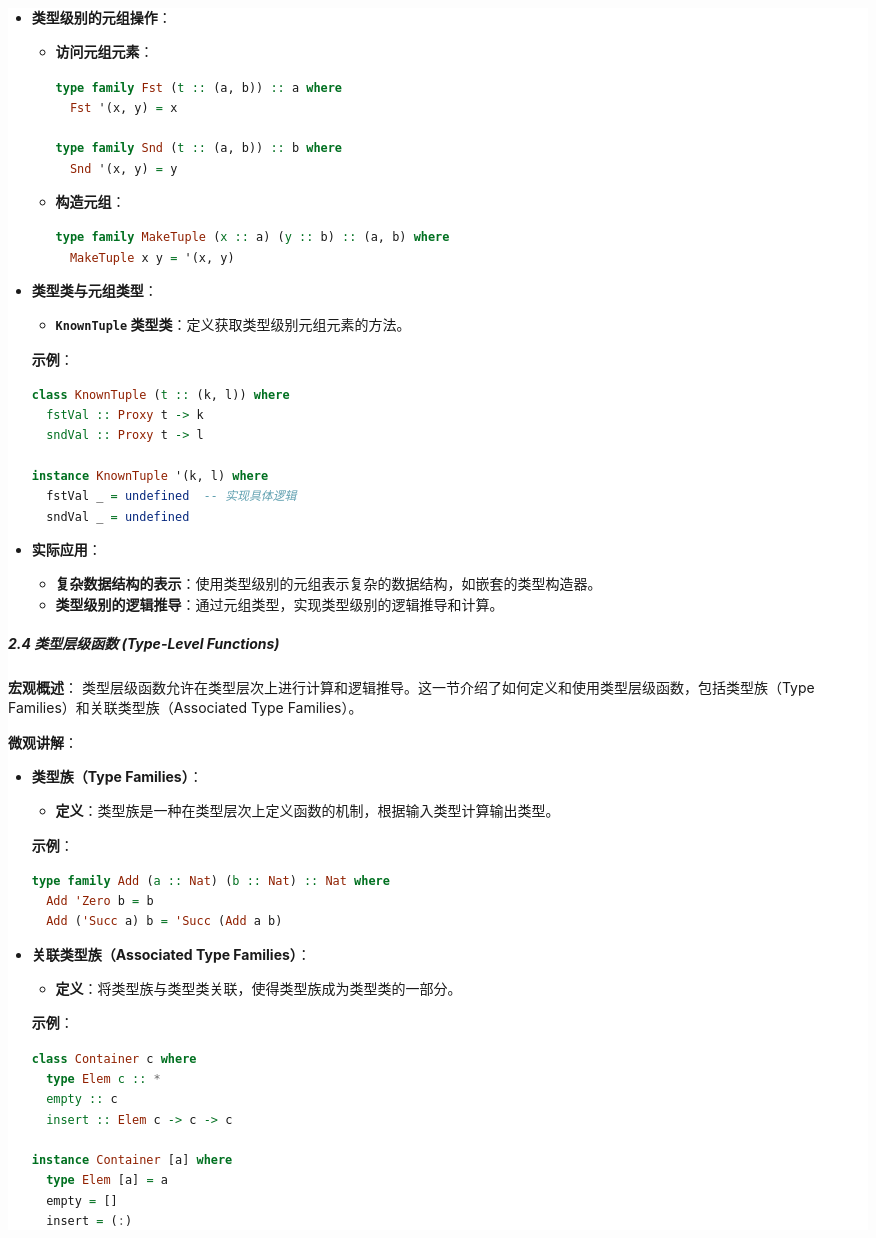 - **类型级别的元组操作**：
  - **访问元组元素**：
    ```haskell
    type family Fst (t :: (a, b)) :: a where
      Fst '(x, y) = x
    
    type family Snd (t :: (a, b)) :: b where
      Snd '(x, y) = y
    ```

  - **构造元组**：
    ```haskell
    type family MakeTuple (x :: a) (y :: b) :: (a, b) where
      MakeTuple x y = '(x, y)
    ```

- **类型类与元组类型**：
  - **`KnownTuple` 类型类**：定义获取类型级别元组元素的方法。
  
  **示例**：
  ```haskell
  class KnownTuple (t :: (k, l)) where
    fstVal :: Proxy t -> k
    sndVal :: Proxy t -> l
  
  instance KnownTuple '(k, l) where
    fstVal _ = undefined  -- 实现具体逻辑
    sndVal _ = undefined
  ```

- **实际应用**：
  - **复杂数据结构的表示**：使用类型级别的元组表示复杂的数据结构，如嵌套的类型构造器。
  - **类型级别的逻辑推导**：通过元组类型，实现类型级别的逻辑推导和计算。

##### 2.4 **类型层级函数 (Type-Level Functions)**

**宏观概述**：
类型层级函数允许在类型层次上进行计算和逻辑推导。这一节介绍了如何定义和使用类型层级函数，包括类型族（Type Families）和关联类型族（Associated Type Families）。

**微观讲解**：

- **类型族（Type Families）**：
  - **定义**：类型族是一种在类型层次上定义函数的机制，根据输入类型计算输出类型。
  
  **示例**：
  ```haskell
  type family Add (a :: Nat) (b :: Nat) :: Nat where
    Add 'Zero b = b
    Add ('Succ a) b = 'Succ (Add a b)
  ```

- **关联类型族（Associated Type Families）**：
  - **定义**：将类型族与类型类关联，使得类型族成为类型类的一部分。
  
  **示例**：
  ```haskell
  class Container c where
    type Elem c :: *
    empty :: c
    insert :: Elem c -> c -> c
  
  instance Container [a] where
    type Elem [a] = a
    empty = []
    insert = (:)
  ```
